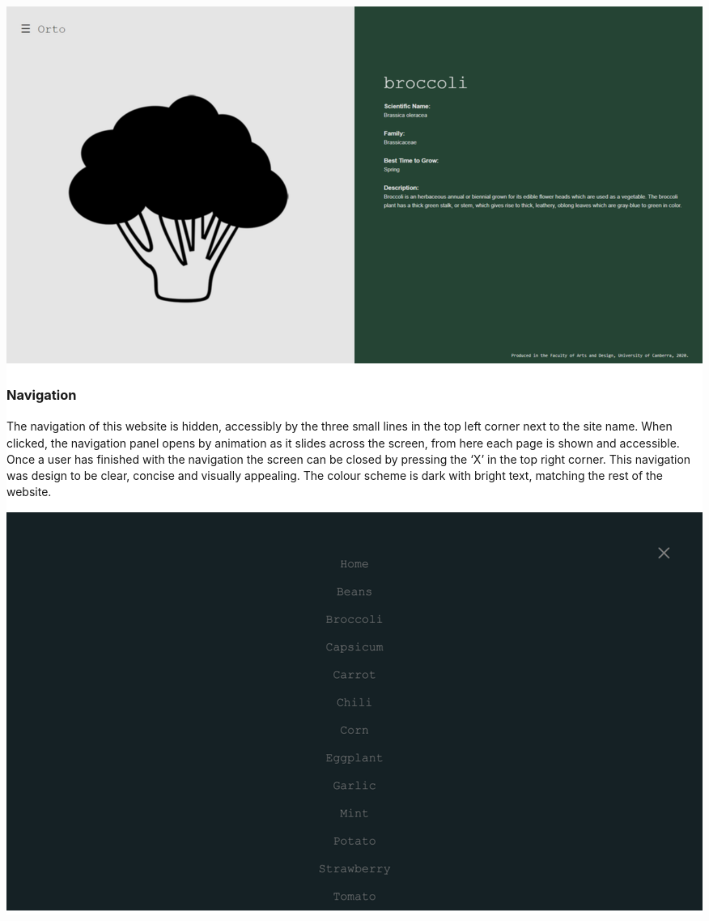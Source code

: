 ![Final Individual Page Design](/images/individualpagewebsite.png)

### Navigation
The navigation of this website is hidden, accessibly by the three small lines in the top left corner next to the site name. When clicked, the navigation panel opens by animation as it slides across the screen, from here each page is shown and accessible. Once a user has finished with the navigation the screen can be closed by pressing the ‘X’ in the top right corner. This navigation was design to be clear, concise and visually appealing. The colour scheme is dark with bright text, matching the rest of the website.

![Navigation](/images/navigation.png)
 